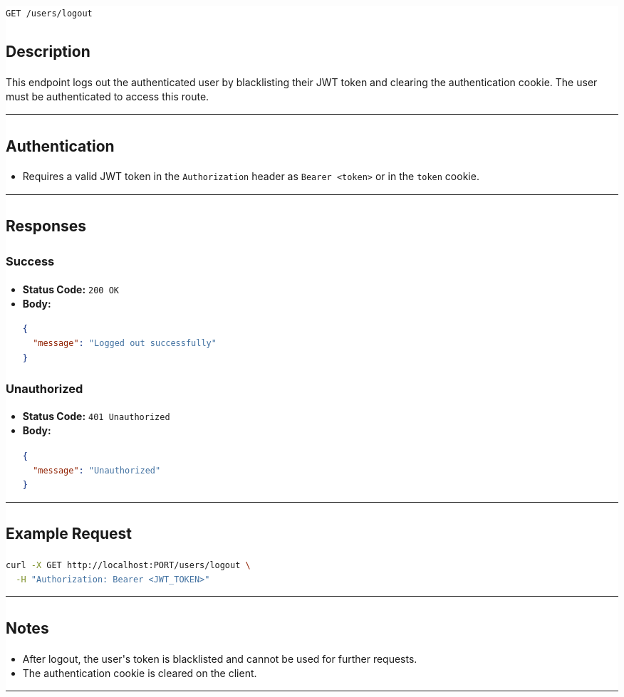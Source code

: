 `GET /users/logout`

## Description

This endpoint logs out the authenticated user by blacklisting their JWT token and clearing the authentication cookie. The user must be authenticated to access this route.

---

## Authentication

- Requires a valid JWT token in the `Authorization` header as `Bearer <token>` or in the `token` cookie.

---

## Responses

### Success

- **Status Code:** `200 OK`
- **Body:**
  ```json
  {
    "message": "Logged out successfully"
  }
  ```

### Unauthorized

- **Status Code:** `401 Unauthorized`
- **Body:**
  ```json
  {
    "message": "Unauthorized"
  }
  ```

---

## Example Request

```bash
curl -X GET http://localhost:PORT/users/logout \
  -H "Authorization: Bearer <JWT_TOKEN>"
```

---

## Notes

- After logout, the user's token is blacklisted and cannot be used for further requests.
- The authentication cookie is cleared on the client.

---